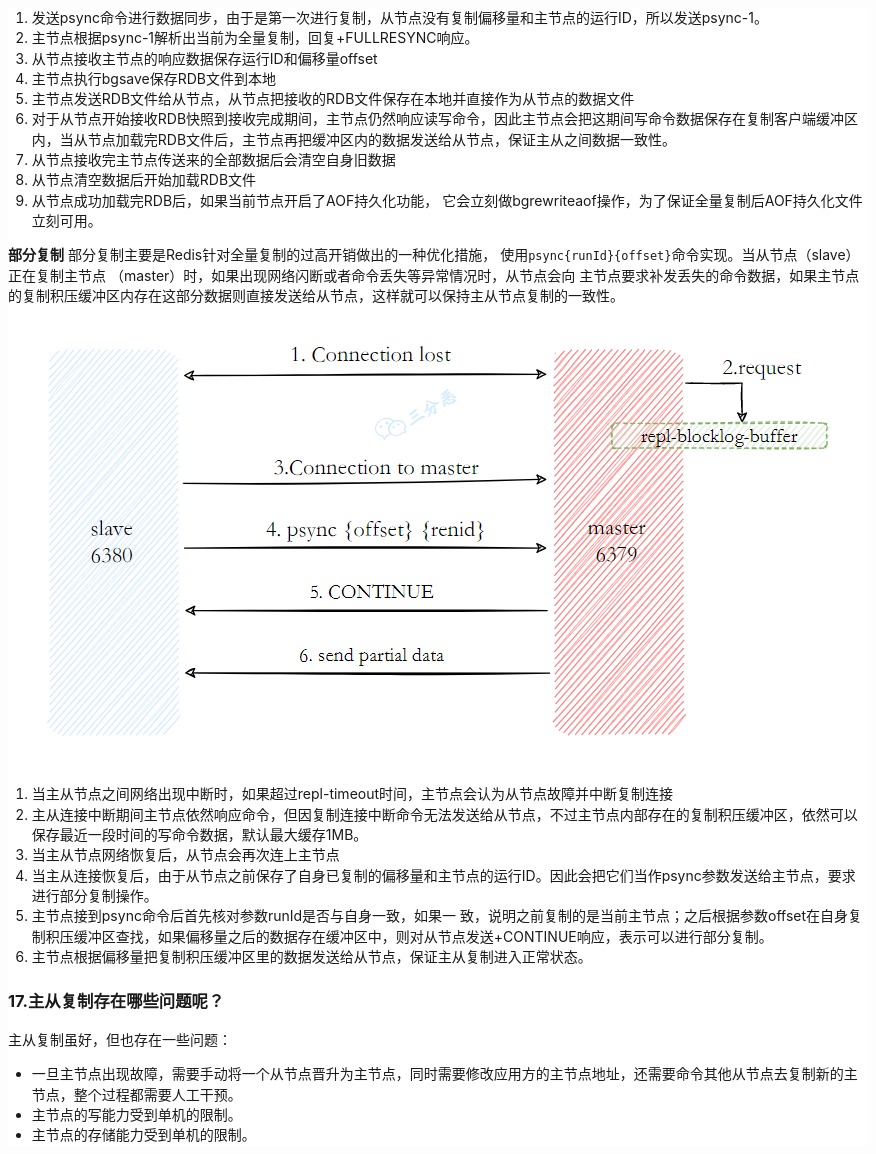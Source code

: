 1. 发送psync命令进行数据同步，由于是第一次进行复制，从节点没有复制偏移量和主节点的运行ID，所以发送psync-1。 
2. 主节点根据psync-1解析出当前为全量复制，回复+FULLRESYNC响应。
3. 从节点接收主节点的响应数据保存运行ID和偏移量offset
4. 主节点执行bgsave保存RDB文件到本地
5. 主节点发送RDB文件给从节点，从节点把接收的RDB文件保存在本地并直接作为从节点的数据文件
6. 对于从节点开始接收RDB快照到接收完成期间，主节点仍然响应读写命令，因此主节点会把这期间写命令数据保存在复制客户端缓冲区内，当从节点加载完RDB文件后，主节点再把缓冲区内的数据发送给从节点，保证主从之间数据一致性。
7. 从节点接收完主节点传送来的全部数据后会清空自身旧数据
8. 从节点清空数据后开始加载RDB文件
9. 从节点成功加载完RDB后，如果当前节点开启了AOF持久化功能， 它会立刻做bgrewriteaof操作，为了保证全量复制后AOF持久化文件立刻可用。

**部分复制**
部分复制主要是Redis针对全量复制的过高开销做出的一种优化措施， 使用`psync{runId}{offset}`命令实现。当从节点（slave）正在复制主节点 （master）时，如果出现网络闪断或者命令丢失等异常情况时，从节点会向 主节点要求补发丢失的命令数据，如果主节点的复制积压缓冲区内存在这部分数据则直接发送给从节点，这样就可以保持主从节点复制的一致性。

![Alt text](assets/image-460.png)

1.  当主从节点之间网络出现中断时，如果超过repl-timeout时间，主节点会认为从节点故障并中断复制连接
2. 主从连接中断期间主节点依然响应命令，但因复制连接中断命令无法发送给从节点，不过主节点内部存在的复制积压缓冲区，依然可以保存最近一段时间的写命令数据，默认最大缓存1MB。
3. 当主从节点网络恢复后，从节点会再次连上主节点
4. 当主从连接恢复后，由于从节点之前保存了自身已复制的偏移量和主节点的运行ID。因此会把它们当作psync参数发送给主节点，要求进行部分复制操作。
5. 主节点接到psync命令后首先核对参数runId是否与自身一致，如果一 致，说明之前复制的是当前主节点；之后根据参数offset在自身复制积压缓冲区查找，如果偏移量之后的数据存在缓冲区中，则对从节点发送+CONTINUE响应，表示可以进行部分复制。
6. 主节点根据偏移量把复制积压缓冲区里的数据发送给从节点，保证主从复制进入正常状态。

### 17.主从复制存在哪些问题呢？

主从复制虽好，但也存在一些问题：

- 一旦主节点出现故障，需要手动将一个从节点晋升为主节点，同时需要修改应用方的主节点地址，还需要命令其他从节点去复制新的主节点，整个过程都需要人工干预。 
- 主节点的写能力受到单机的限制。 
- 主节点的存储能力受到单机的限制。
